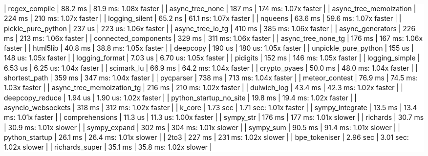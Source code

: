 | regex_compile              | 88.2 ms       | 81.9 ms: 1.08x faster  |
| async_tree_none            | 187 ms        | 174 ms: 1.07x faster   |
| async_tree_memoization     | 224 ms        | 210 ms: 1.07x faster   |
| logging_silent             | 65.2 ns       | 61.1 ns: 1.07x faster  |
| nqueens                    | 63.6 ms       | 59.6 ms: 1.07x faster  |
| pickle_pure_python         | 237 us        | 223 us: 1.06x faster   |
| async_tree_io_tg           | 410 ms        | 385 ms: 1.06x faster   |
| async_generators           | 226 ms        | 213 ms: 1.06x faster   |
| connected_components       | 329 ms        | 311 ms: 1.06x faster   |
| async_tree_none_tg         | 176 ms        | 167 ms: 1.06x faster   |
| html5lib                   | 40.8 ms       | 38.8 ms: 1.05x faster  |
| deepcopy                   | 190 us        | 180 us: 1.05x faster   |
| unpickle_pure_python       | 155 us        | 148 us: 1.05x faster   |
| logging_format             | 7.03 us       | 6.70 us: 1.05x faster  |
| pidigits                   | 152 ms        | 146 ms: 1.05x faster   |
| logging_simple             | 6.53 us       | 6.25 us: 1.04x faster  |
| scimark_lu                 | 66.9 ms       | 64.2 ms: 1.04x faster  |
| crypto_pyaes               | 50.0 ms       | 48.0 ms: 1.04x faster  |
| shortest_path              | 359 ms        | 347 ms: 1.04x faster   |
| pycparser                  | 738 ms        | 713 ms: 1.04x faster   |
| meteor_contest             | 76.9 ms       | 74.5 ms: 1.03x faster  |
| async_tree_memoization_tg  | 216 ms        | 210 ms: 1.02x faster   |
| dulwich_log                | 43.4 ms       | 42.3 ms: 1.02x faster  |
| deepcopy_reduce            | 1.94 us       | 1.90 us: 1.02x faster  |
| python_startup_no_site     | 19.8 ms       | 19.4 ms: 1.02x faster  |
| asyncio_websockets         | 318 ms        | 312 ms: 1.02x faster   |
| k_core                     | 1.73 sec      | 1.71 sec: 1.01x faster |
| sympy_integrate            | 13.5 ms       | 13.4 ms: 1.01x faster  |
| comprehensions             | 11.3 us       | 11.3 us: 1.00x faster  |
| sympy_str                  | 176 ms        | 177 ms: 1.01x slower   |
| richards                   | 30.7 ms       | 30.9 ms: 1.01x slower  |
| sympy_expand               | 302 ms        | 304 ms: 1.01x slower   |
| sympy_sum                  | 90.5 ms       | 91.4 ms: 1.01x slower  |
| python_startup             | 26.1 ms       | 26.4 ms: 1.01x slower  |
| 2to3                       | 227 ms        | 231 ms: 1.02x slower   |
| bpe_tokeniser              | 2.96 sec      | 3.01 sec: 1.02x slower |
| richards_super             | 35.1 ms       | 35.8 ms: 1.02x slower  |